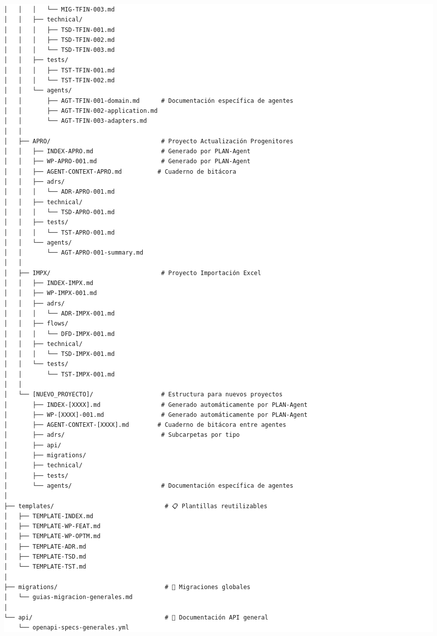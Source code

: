 ```
│   │   │   └── MIG-TFIN-003.md
│   │   ├── technical/
│   │   │   ├── TSD-TFIN-001.md
│   │   │   ├── TSD-TFIN-002.md
│   │   │   └── TSD-TFIN-003.md
│   │   ├── tests/
│   │   │   ├── TST-TFIN-001.md
│   │   │   └── TST-TFIN-002.md
│   │   └── agents/
│   │       ├── AGT-TFIN-001-domain.md      # Documentación específica de agentes
│   │       ├── AGT-TFIN-002-application.md
│   │       └── AGT-TFIN-003-adapters.md
│   │
│   ├── APRO/                               # Proyecto Actualización Progenitores
│   │   ├── INDEX-APRO.md                   # Generado por PLAN-Agent
│   │   ├── WP-APRO-001.md                  # Generado por PLAN-Agent
│   │   ├── AGENT-CONTEXT-APRO.md          # Cuaderno de bitácora
│   │   ├── adrs/
│   │   │   └── ADR-APRO-001.md
│   │   ├── technical/
│   │   │   └── TSD-APRO-001.md
│   │   ├── tests/
│   │   │   └── TST-APRO-001.md
│   │   └── agents/
│   │       └── AGT-APRO-001-summary.md
│   │
│   ├── IMPX/                               # Proyecto Importación Excel
│   │   ├── INDEX-IMPX.md
│   │   ├── WP-IMPX-001.md
│   │   ├── adrs/
│   │   │   └── ADR-IMPX-001.md
│   │   ├── flows/
│   │   │   └── DFD-IMPX-001.md
│   │   ├── technical/
│   │   │   └── TSD-IMPX-001.md
│   │   └── tests/
│   │       └── TST-IMPX-001.md
│   │
│   └── [NUEVO_PROYECTO]/                   # Estructura para nuevos proyectos
│       ├── INDEX-[XXXX].md                 # Generado automáticamente por PLAN-Agent
│       ├── WP-[XXXX]-001.md                # Generado automáticamente por PLAN-Agent
│       ├── AGENT-CONTEXT-[XXXX].md        # Cuaderno de bitácora entre agentes
│       ├── adrs/                           # Subcarpetas por tipo
│       ├── api/
│       ├── migrations/
│       ├── technical/
│       ├── tests/
│       └── agents/                         # Documentación específica de agentes
│
├── templates/                               # 📋 Plantillas reutilizables
│   ├── TEMPLATE-INDEX.md
│   ├── TEMPLATE-WP-FEAT.md
│   ├── TEMPLATE-WP-OPTM.md
│   ├── TEMPLATE-ADR.md
│   ├── TEMPLATE-TSD.md
│   └── TEMPLATE-TST.md
│
├── migrations/                              # 🔄 Migraciones globales
│   └── guias-migracion-generales.md
│
└── api/                                     # 📡 Documentación API general
    └── openapi-specs-generales.yml
```